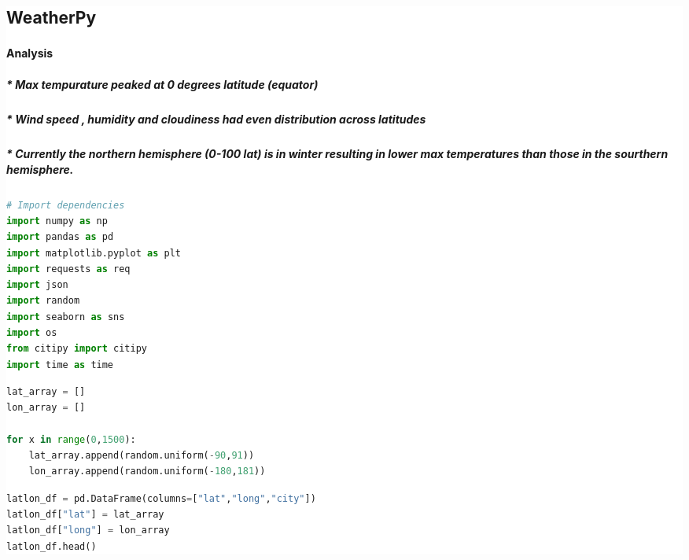 
## WeatherPy

#### Analysis
##### * Max tempurature peaked at 0 degrees latitude (equator)
##### * Wind speed , humidity and cloudiness had even distribution across latitudes
##### * Currently the northern hemisphere (0-100 lat) is in winter resulting in lower max temperatures than those in the sourthern hemisphere.


```python
# Import dependencies
import numpy as np
import pandas as pd
import matplotlib.pyplot as plt
import requests as req
import json
import random
import seaborn as sns
import os
from citipy import citipy
import time as time
```


```python
lat_array = []
lon_array = []

for x in range(0,1500):
    lat_array.append(random.uniform(-90,91))
    lon_array.append(random.uniform(-180,181))
```


```python
latlon_df = pd.DataFrame(columns=["lat","long","city"])
latlon_df["lat"] = lat_array
latlon_df["long"] = lon_array
latlon_df.head()
```




<div>
<style scoped>
    .dataframe tbody tr th:only-of-type {
        vertical-align: middle;
    }

    .dataframe tbody tr th {
        vertical-align: top;
    }
